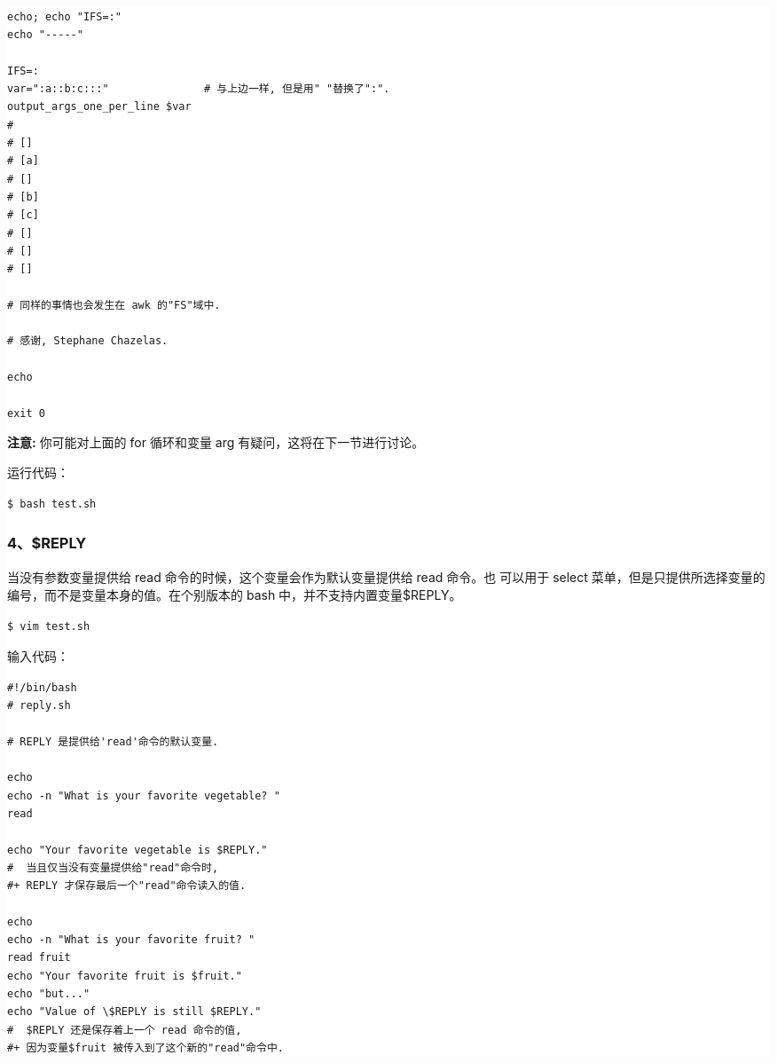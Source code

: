 ```
echo; echo "IFS=:"
echo "-----"

IFS=:
var=":a::b:c:::"               # 与上边一样, 但是用" "替换了":".
output_args_one_per_line $var
#
# []
# [a]
# []
# [b]
# [c]
# []
# []
# []

# 同样的事情也会发生在 awk 的"FS"域中.

# 感谢, Stephane Chazelas.

echo

exit 0 
```

**注意:** 你可能对上面的 for 循环和变量 arg 有疑问，这将在下一节进行讨论。

运行代码：

```
$ bash test.sh 
```

### 4、$REPLY

当没有参数变量提供给 read 命令的时候，这个变量会作为默认变量提供给 read 命令。也 可以用于 select 菜单，但是只提供所选择变量的编号，而不是变量本身的值。在个别版本的 bash 中，并不支持内置变量$REPLY。

```
$ vim test.sh 
```

输入代码：

```
#!/bin/bash
# reply.sh

# REPLY 是提供给'read'命令的默认变量.

echo
echo -n "What is your favorite vegetable? "
read

echo "Your favorite vegetable is $REPLY."
#  当且仅当没有变量提供给"read"命令时,
#+ REPLY 才保存最后一个"read"命令读入的值.

echo
echo -n "What is your favorite fruit? "
read fruit
echo "Your favorite fruit is $fruit."
echo "but..."
echo "Value of \$REPLY is still $REPLY."
#  $REPLY 还是保存着上一个 read 命令的值,
#+ 因为变量$fruit 被传入到了这个新的"read"命令中.

```